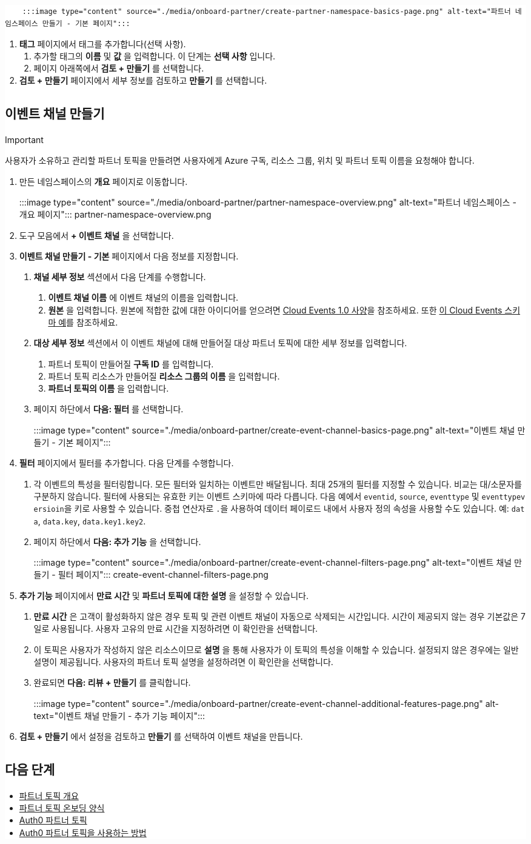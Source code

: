         :::image type="content" source="./media/onboard-partner/create-partner-namespace-basics-page.png" alt-text="파트너 네임스페이스 만들기 - 기본 페이지":::
1. **태그** 페이지에서 태그를 추가합니다(선택 사항).
    1. 추가할 태그의 **이름** 및 **값** 을 입력합니다. 이 단계는 **선택 사항** 입니다.
    1. 페이지 아래쪽에서 **검토 + 만들기** 를 선택합니다.         
1. **검토 + 만들기** 페이지에서 세부 정보를 검토하고 **만들기** 를 선택합니다. 

## <a name="create-an-event-channel"></a>이벤트 채널 만들기
> [!IMPORTANT]
> 사용자가 소유하고 관리할 파트너 토픽을 만들려면 사용자에게 Azure 구독, 리소스 그룹, 위치 및 파트너 토픽 이름을 요청해야 합니다.

1. 만든 네임스페이스의 **개요** 페이지로 이동합니다. 

    :::image type="content" source="./media/onboard-partner/partner-namespace-overview.png" alt-text="파트너 네임스페이스 - 개요 페이지":::
    partner-namespace-overview.png
1. 도구 모음에서 **+ 이벤트 채널** 을 선택합니다. 
1. **이벤트 채널 만들기 - 기본** 페이지에서 다음 정보를 지정합니다. 
    1. **채널 세부 정보** 섹션에서 다음 단계를 수행합니다.
        1. **이벤트 채널 이름** 에 이벤트 채널의 이름을 입력합니다. 
        1. **원본** 을 입력합니다. 원본에 적합한 값에 대한 아이디어를 얻으려면 [Cloud Events 1.0 사양](https://github.com/cloudevents/spec/blob/v1.0/spec.md#source-1)을 참조하세요. 또한 [이 Cloud Events 스키마 예](cloud-event-schema.md#sample-event-using-cloudevents-schema)를 참조하세요.
    1. **대상 세부 정보** 섹션에서 이 이벤트 채널에 대해 만들어질 대상 파트너 토픽에 대한 세부 정보를 입력합니다. 
        1. 파트너 토픽이 만들어질 **구독 ID** 를 입력합니다. 
        1. 파트너 토픽 리소스가 만들어질 **리소스 그룹의 이름** 을 입력합니다. 
        1. **파트너 토픽의 이름** 을 입력합니다. 
    1. 페이지 하단에서 **다음: 필터** 를 선택합니다. 
    
        :::image type="content" source="./media/onboard-partner/create-event-channel-basics-page.png" alt-text="이벤트 채널 만들기 - 기본 페이지":::
1. **필터** 페이지에서 필터를 추가합니다. 다음 단계를 수행합니다.
    1. 각 이벤트의 특성을 필터링합니다. 모든 필터와 일치하는 이벤트만 배달됩니다. 최대 25개의 필터를 지정할 수 있습니다. 비교는 대/소문자를 구분하지 않습니다. 필터에 사용되는 유효한 키는 이벤트 스키마에 따라 다릅니다. 다음 예에서 `eventid`, `source`, `eventtype` 및 `eventtypeversioin`을 키로 사용할 수 있습니다. 중첩 연산자로 `.`을 사용하여 데이터 페이로드 내에서 사용자 정의 속성을 사용할 수도 있습니다. 예: `data`, `data.key`, `data.key1.key2`.
    1. 페이지 하단에서 **다음: 추가 기능** 을 선택합니다. 
    
        :::image type="content" source="./media/onboard-partner/create-event-channel-filters-page.png" alt-text="이벤트 채널 만들기 - 필터 페이지":::
        create-event-channel-filters-page.png
1. **추가 기능** 페이지에서 **만료 시간** 및 **파트너 토픽에 대한 설명** 을 설정할 수 있습니다. 
    1. **만료 시간** 은 고객이 활성화하지 않은 경우 토픽 및 관련 이벤트 채널이 자동으로 삭제되는 시간입니다. 시간이 제공되지 않는 경우 기본값은 7일로 사용됩니다. 사용자 고유의 만료 시간을 지정하려면 이 확인란을 선택합니다. 
    1. 이 토픽은 사용자가 작성하지 않은 리소스이므로 **설명** 을 통해 사용자가 이 토픽의 특성을 이해할 수 있습니다. 설정되지 않은 경우에는 일반 설명이 제공됩니다. 사용자의 파트너 토픽 설명을 설정하려면 이 확인란을 선택합니다. 
    1. 완료되면 **다음: 리뷰 + 만들기** 를 클릭합니다. 
    
        :::image type="content" source="./media/onboard-partner/create-event-channel-additional-features-page.png" alt-text="이벤트 채널 만들기 - 추가 기능 페이지":::
1. **검토 + 만들기** 에서 설정을 검토하고 **만들기** 를 선택하여 이벤트 채널을 만듭니다. 

## <a name="next-steps"></a>다음 단계
- [파트너 토픽 개요](./partner-events-overview.md)
- [파트너 토픽 온보딩 양식](https://aka.ms/gridpartnerform)
- [Auth0 파트너 토픽](auth0-overview.md)
- [Auth0 파트너 토픽을 사용하는 방법](auth0-how-to.md)
